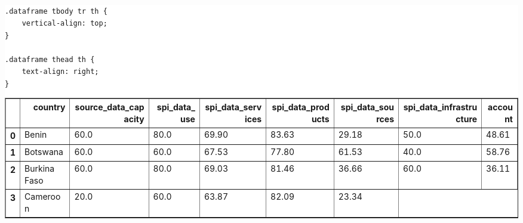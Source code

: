     .dataframe tbody tr th {
        vertical-align: top;
    }

    .dataframe thead th {
        text-align: right;
    }
</style>
<table border="1" class="dataframe">
  <thead>
    <tr style="text-align: right;">
      <th></th>
      <th>country</th>
      <th>source_data_capacity</th>
      <th>spi_data_use</th>
      <th>spi_data_services</th>
      <th>spi_data_products</th>
      <th>spi_data_sources</th>
      <th>spi_data_infrastructure</th>
      <th>account</th>
    </tr>
  </thead>
  <tbody>
    <tr>
      <th>0</th>
      <td>Benin</td>
      <td>60.0</td>
      <td>80.0</td>
      <td>69.90</td>
      <td>83.63</td>
      <td>29.18</td>
      <td>50.0</td>
      <td>48.61</td>
    </tr>
    <tr>
      <th>1</th>
      <td>Botswana</td>
      <td>60.0</td>
      <td>60.0</td>
      <td>67.53</td>
      <td>77.80</td>
      <td>61.53</td>
      <td>40.0</td>
      <td>58.76</td>
    </tr>
    <tr>
      <th>2</th>
      <td>Burkina Faso</td>
      <td>60.0</td>
      <td>80.0</td>
      <td>69.03</td>
      <td>81.46</td>
      <td>36.66</td>
      <td>60.0</td>
      <td>36.11</td>
    </tr>
    <tr>
      <th>3</th>
      <td>Cameroon</td>
      <td>20.0</td>
      <td>60.0</td>
      <td>63.87</td>
      <td>82.09</td>
      <td>23.34</td>